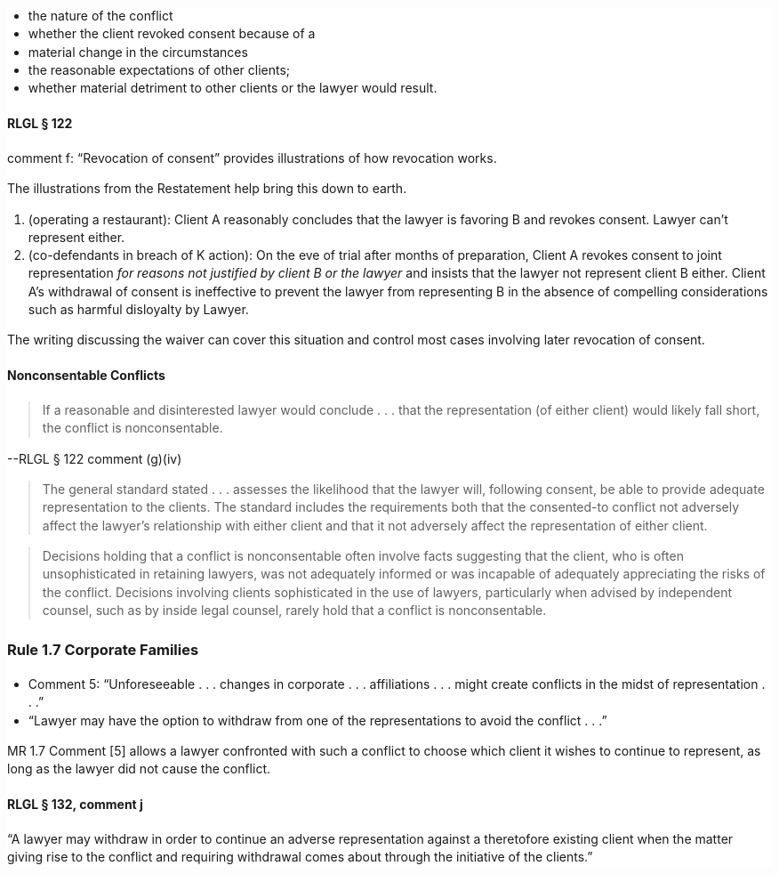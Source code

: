 - the nature of the conflict
- whether the client revoked consent because of a 
- material change in the circumstances
- the reasonable expectations of other clients;
- whether material detriment to other clients or the lawyer would result.

#### RLGL § 122

comment f: “Revocation of consent” provides illustrations of how revocation works.

The illustrations from the Restatement help bring this down to earth.

1. (operating a restaurant): Client A reasonably concludes that the lawyer is favoring B and revokes consent. Lawyer can’t represent either.
2. (co-defendants in breach of K action): On the eve of trial after months of preparation, Client A revokes consent to joint representation *for reasons not justified by client B or the lawyer* and insists that the lawyer not represent client B either. Client A’s withdrawal of consent is ineffective to prevent the lawyer from representing B in the absence of compelling considerations such as harmful disloyalty by Lawyer.

The writing discussing the waiver can cover this situation and control most cases involving later revocation of consent.

#### Nonconsentable Conflicts

> If a reasonable and disinterested lawyer would conclude . . . that the representation (of either client) would likely fall short, the conflict is nonconsentable.

--RLGL § 122 comment (g)(iv)

> The general standard stated . . . assesses the likelihood that the lawyer will, following consent, be able to provide adequate representation to the clients. The standard includes the requirements both that the consented-to conflict not adversely affect the lawyer’s relationship with either client and that it not adversely affect the representation of either client. 

> Decisions holding that a conflict is nonconsentable often involve facts suggesting that the client, who is often unsophisticated in retaining lawyers, was not adequately informed or was incapable of adequately appreciating the risks of the conflict. Decisions involving clients sophisticated in the use of lawyers, particularly when advised by independent counsel, such as by inside legal counsel, rarely hold that a conflict is nonconsentable.

### Rule 1.7 Corporate Families



- Comment 5:  “Unforeseeable . . . changes in corporate . . . affiliations . . . might create conflicts in the midst of representation . . .”
- “Lawyer may have the option to withdraw from one of the representations to avoid the conflict . . .”

MR 1.7 Comment [5] allows a lawyer confronted with such a conflict to choose which client it wishes to continue to represent, as long as the lawyer did not cause the conflict. 

#### RLGL § 132, comment j 

“A lawyer may withdraw in order to continue an adverse representation against a theretofore existing client when the matter giving rise to the conflict and requiring withdrawal comes about through the initiative of the clients.” 
